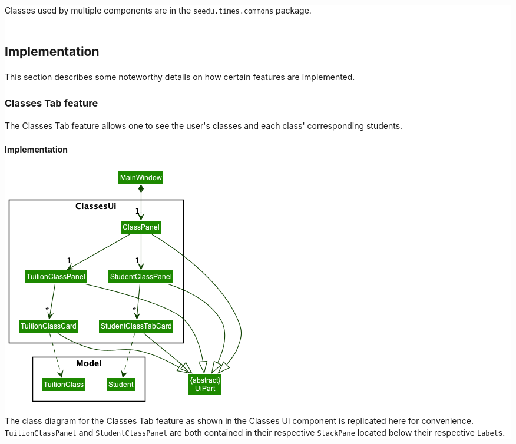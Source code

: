 Classes used by multiple components are in the `seedu.times.commons` package.

---

<div style="page-break-after: always;"></div>

## **Implementation**

This section describes some noteworthy details on how certain features are implemented.

### Classes Tab feature

The Classes Tab feature allows one to see the user's classes and each class' corresponding students.

#### Implementation

![Structure of Class Ui](images/ClassPanelDiagram.png)  

The class diagram for the Classes Tab feature as shown in the [Classes Ui component](#classes-ui) is replicated here for convenience.  
`TuitionClassPanel` and `StudentClassPanel` are both contained in their respective `StackPane` located below their respective `Label`s.
